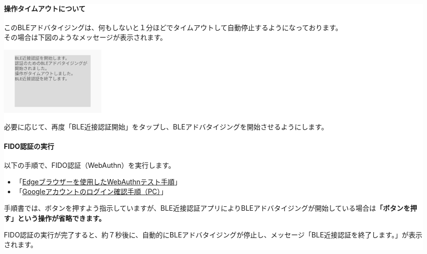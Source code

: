 #### 操作タイムアウトについて

このBLEアドバタイジングは、何もしないと１分ほどでタイムアウトして自動停止するようになっております。<br>
その場合は下図のようなメッセージが表示されます。

<img src="assets02/0003.jpg" width="200">

必要に応じて、再度「BLE近接認証開始」をタップし、BLEアドバタイジングを開始させるようにします。

#### FIDO認証の実行

以下の手順で、FIDO認証（WebAuthn）を実行します。
- 「[Edgeブラウザーを使用したWebAuthnテスト手順](../../../FIDO2Device/MDBT50Q_Dongle/WEBAUTHNTEST.md)」
- 「[Googleアカウントのログイン確認手順（PC）](../../../FIDO2Device/MDBT50Q_Dongle/PCCHROME.md)」

手順書では、ボタンを押すよう指示していますが、BLE近接認証アプリによりBLEアドバタイジングが開始している場合は<b>「ボタンを押す」という操作が省略できます。</b>

FIDO認証の実行が完了すると、約７秒後に、自動的にBLEアドバタイジングが停止し、メッセージ「BLE近接認証を終了します。」が表示されます。
